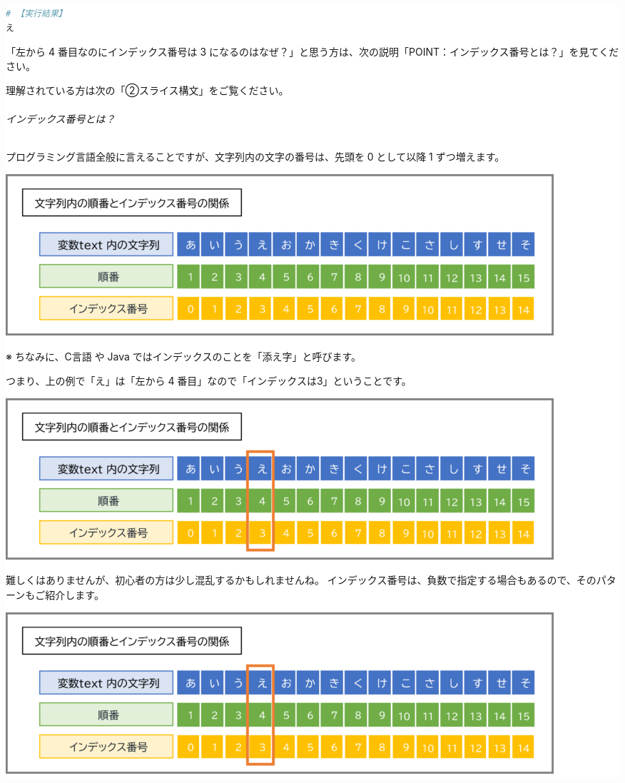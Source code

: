 

```python
# 【実行結果】
え
```

「左から 4 番目なのにインデックス番号は 3 になるのはなぜ？」と思う方は、次の説明「POINT：インデックス番号とは？」を見てください。

理解されている方は次の「②スライス構文」をご覧ください。


###### インデックス番号とは？
プログラミング言語全般に言えることですが、文字列内の文字の番号は、先頭を 0 として以降 1 ずつ増えます。


![](./images/lesson05992.webp)

※ ちなみに、C言語 や Java ではインデックスのことを「添え字」と呼びます。

つまり、上の例で「え」は「左から 4 番目」なので「インデックスは3」ということです。


![](./images/lesson05993.webp)

難しくはありませんが、初心者の方は少し混乱するかもしれませんね。
インデックス番号は、負数で指定する場合もあるので、そのパターンもご紹介します。


![](./images/lesson05994.webp)
